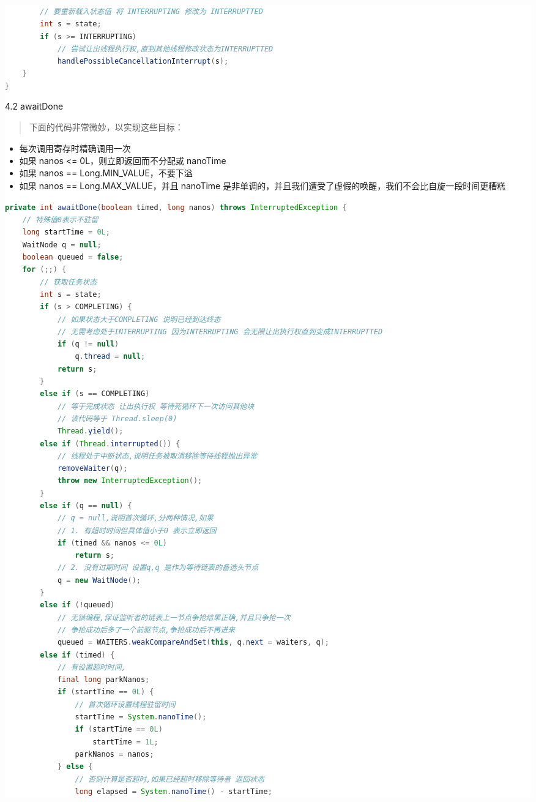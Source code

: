 ```java
        // 要重新载入状态值 将 INTERRUPTING 修改为 INTERRUPTTED 
        int s = state;
        if (s >= INTERRUPTING)
            // 尝试让出线程执行权,直到其他线程修改状态为INTERRUPTTED
            handlePossibleCancellationInterrupt(s);
    }
}
```
4.2 awaitDone 
>下面的代码非常微妙，以实现这些目标： 
- 每次调用寄存时精确调用一次 
- 如果 nanos <= 0L，则立即返回而不分配或 nanoTime 
- 如果 nanos == Long.MIN_VALUE，不要下溢 
- 如果 nanos == Long.MAX_VALUE，并且 nanoTime 是非单调的，并且我们遭受了虚假的唤醒，我们不会比自旋一段时间更糟糕
```java
private int awaitDone(boolean timed, long nanos) throws InterruptedException {
    // 特殊值0表示不驻留
    long startTime = 0L;
    WaitNode q = null;
    boolean queued = false;
    for (;;) {
        // 获取任务状态
        int s = state;
        if (s > COMPLETING) {
            // 如果状态大于COMPLETING 说明已经到达终态
            // 无需考虑处于INTERRUPTING 因为INTERRUPTING 会无限让出执行权直到变成INTERRUPTTED
            if (q != null)
                q.thread = null;
            return s;
        }
        else if (s == COMPLETING)
            // 等于完成状态 让出执行权 等待死循环下一次访问其他块
            // 该代码等于 Thread.sleep(0)
            Thread.yield();
        else if (Thread.interrupted()) {
            // 线程处于中断状态,说明任务被取消移除等待线程抛出异常
            removeWaiter(q);
            throw new InterruptedException();
        }
        else if (q == null) {
            // q = null,说明首次循环,分两种情况,如果
            // 1. 有超时时间但具体值小于0 表示立即返回 
            if (timed && nanos <= 0L)
                return s;
            // 2. 没有过期时间 设置q,q 是作为等待链表的备选头节点
            q = new WaitNode();
        }
        else if (!queued)
            // 无锁编程,保证监听者的链表上一节点争抢结果正确,并且只争抢一次
            // 争抢成功后多了一个前驱节点,争抢成功后不再进来
            queued = WAITERS.weakCompareAndSet(this, q.next = waiters, q);
        else if (timed) {
            // 有设置超时时间,
            final long parkNanos;
            if (startTime == 0L) { 
                // 首次循环设置线程驻留时间
                startTime = System.nanoTime();
                if (startTime == 0L)
                    startTime = 1L;
                parkNanos = nanos;
            } else {
                // 否则计算是否超时,如果已经超时移除等待者 返回状态
                long elapsed = System.nanoTime() - startTime;
```
